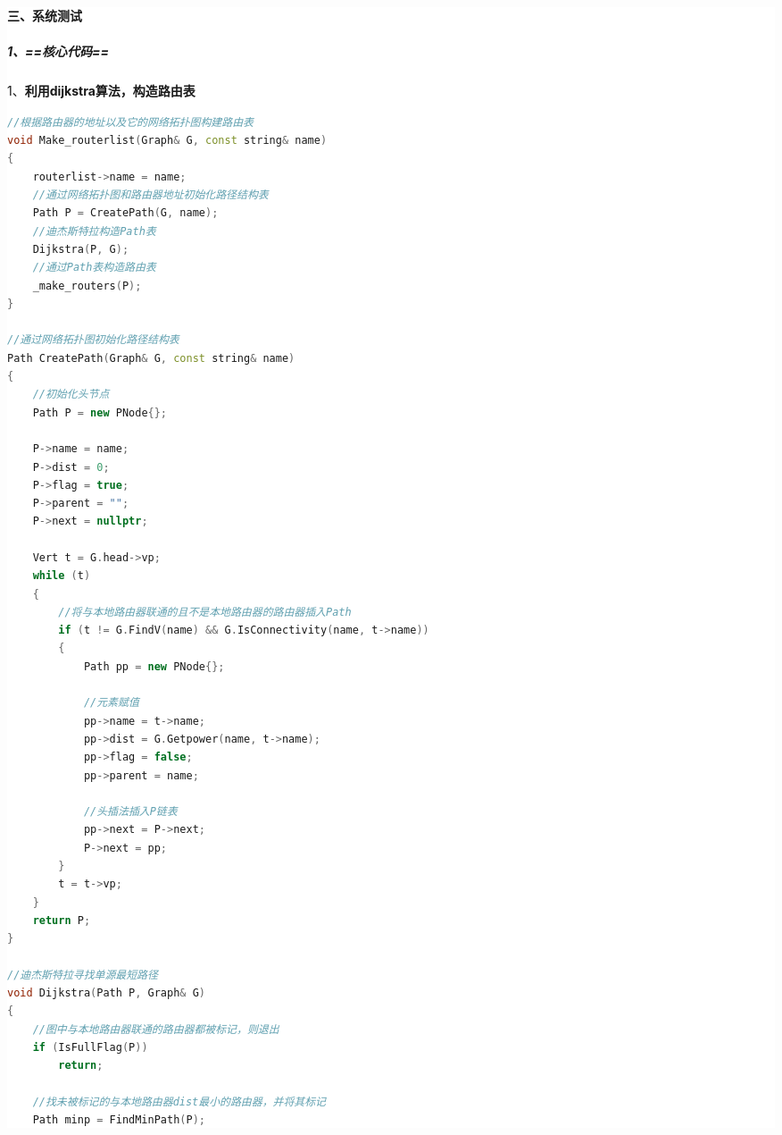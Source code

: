 #### 三、系统测试

##### 1、==核心代码==

1、**利用dijkstra算法，构造路由表**

```c++
//根据路由器的地址以及它的网络拓扑图构建路由表
void Make_routerlist(Graph& G, const string& name)
{
    routerlist->name = name;
    //通过网络拓扑图和路由器地址初始化路径结构表
    Path P = CreatePath(G, name);
    //迪杰斯特拉构造Path表
    Dijkstra(P, G);
    //通过Path表构造路由表
    _make_routers(P);
}

//通过网络拓扑图初始化路径结构表
Path CreatePath(Graph& G, const string& name)
{
    //初始化头节点
    Path P = new PNode{};

    P->name = name;
    P->dist = 0;
    P->flag = true;
    P->parent = "";
    P->next = nullptr;

    Vert t = G.head->vp;
    while (t)
    {
        //将与本地路由器联通的且不是本地路由器的路由器插入Path
        if (t != G.FindV(name) && G.IsConnectivity(name, t->name))
        {
            Path pp = new PNode{};

            //元素赋值
            pp->name = t->name;
            pp->dist = G.Getpower(name, t->name);
            pp->flag = false;
            pp->parent = name;

            //头插法插入P链表
            pp->next = P->next;
            P->next = pp;
        }
        t = t->vp;
    }
    return P;
}

//迪杰斯特拉寻找单源最短路径
void Dijkstra(Path P, Graph& G)
{
    //图中与本地路由器联通的路由器都被标记，则退出
    if (IsFullFlag(P))
        return;

    //找未被标记的与本地路由器dist最小的路由器，并将其标记
    Path minp = FindMinPath(P);

```